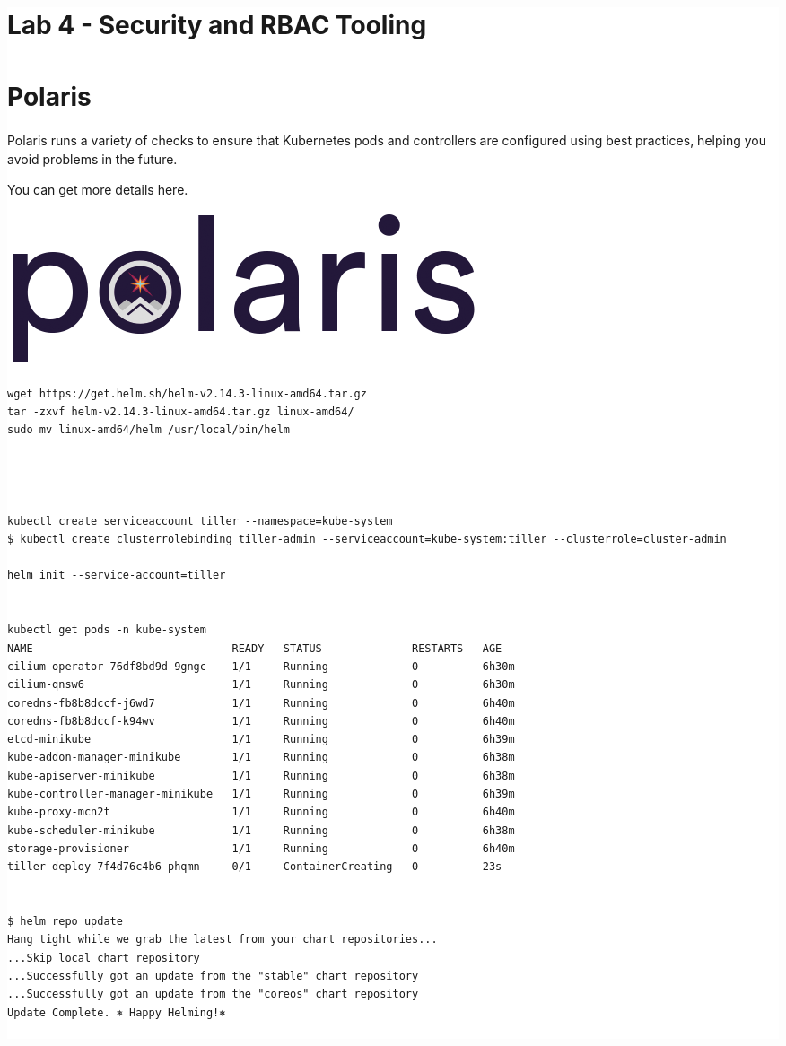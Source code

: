 
# Lab 4 - Security and RBAC Tooling


# Polaris

Polaris runs a variety of checks to ensure that Kubernetes pods and controllers are configured using best practices, helping you avoid problems in the future.

You can get more details [here](https://github.com/FairwindsOps/polaris).

![](./images/polaris-logo.png)




```
wget https://get.helm.sh/helm-v2.14.3-linux-amd64.tar.gz
tar -zxvf helm-v2.14.3-linux-amd64.tar.gz linux-amd64/
sudo mv linux-amd64/helm /usr/local/bin/helm




kubectl create serviceaccount tiller --namespace=kube-system
$ kubectl create clusterrolebinding tiller-admin --serviceaccount=kube-system:tiller --clusterrole=cluster-admin

helm init --service-account=tiller


kubectl get pods -n kube-system
NAME                               READY   STATUS              RESTARTS   AGE
cilium-operator-76df8bd9d-9gngc    1/1     Running             0          6h30m
cilium-qnsw6                       1/1     Running             0          6h30m
coredns-fb8b8dccf-j6wd7            1/1     Running             0          6h40m
coredns-fb8b8dccf-k94wv            1/1     Running             0          6h40m
etcd-minikube                      1/1     Running             0          6h39m
kube-addon-manager-minikube        1/1     Running             0          6h38m
kube-apiserver-minikube            1/1     Running             0          6h38m
kube-controller-manager-minikube   1/1     Running             0          6h39m
kube-proxy-mcn2t                   1/1     Running             0          6h40m
kube-scheduler-minikube            1/1     Running             0          6h38m
storage-provisioner                1/1     Running             0          6h40m
tiller-deploy-7f4d76c4b6-phqmn     0/1     ContainerCreating   0          23s


$ helm repo update
Hang tight while we grab the latest from your chart repositories...
...Skip local chart repository
...Successfully got an update from the "stable" chart repository
...Successfully got an update from the "coreos" chart repository
Update Complete. ⎈ Happy Helming!⎈


```